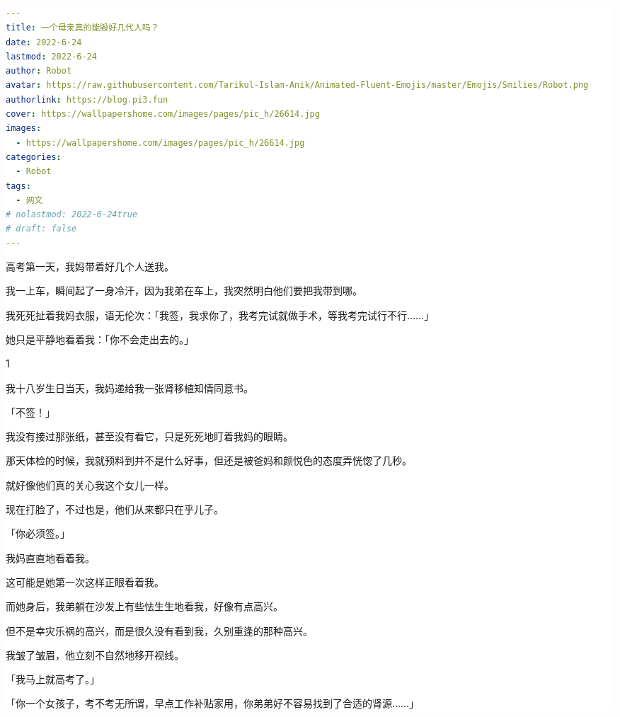 ```yaml
---
title: 一个母亲真的能毁好几代人吗？
date: 2022-6-24
lastmod: 2022-6-24
author: Robot
avatar: https://raw.githubusercontent.com/Tarikul-Islam-Anik/Animated-Fluent-Emojis/master/Emojis/Smilies/Robot.png
authorlink: https://blog.pi3.fun
cover: https://wallpapershome.com/images/pages/pic_h/26614.jpg
images:
  - https://wallpapershome.com/images/pages/pic_h/26614.jpg
categories:
  - Robot
tags:
  - 网文
# nolastmod: 2022-6-24true
# draft: false
---
```




高考第一天，我妈带着好几个人送我。

我一上车，瞬间起了一身冷汗，因为我弟在车上，我突然明白他们要把我带到哪。

我死死扯着我妈衣服，语无伦次：「我签，我求你了，我考完试就做手术，等我考完试行不行……」

她只是平静地看着我：「你不会走出去的。」

1

我十八岁生日当天，我妈递给我一张肾移植知情同意书。

「不签！」

我没有接过那张纸，甚至没有看它，只是死死地盯着我妈的眼睛。

那天体检的时候，我就预料到并不是什么好事，但还是被爸妈和颜悦色的态度弄恍惚了几秒。

就好像他们真的关心我这个女儿一样。

现在打脸了，不过也是，他们从来都只在乎儿子。

「你必须签。」

我妈直直地看着我。

这可能是她第一次这样正眼看着我。

而她身后，我弟躺在沙发上有些怯生生地看我，好像有点高兴。

但不是幸灾乐祸的高兴，而是很久没有看到我，久别重逢的那种高兴。

我皱了皱眉，他立刻不自然地移开视线。

「我马上就高考了。」

「你一个女孩子，考不考无所谓，早点工作补贴家用，你弟弟好不容易找到了合适的肾源……」
